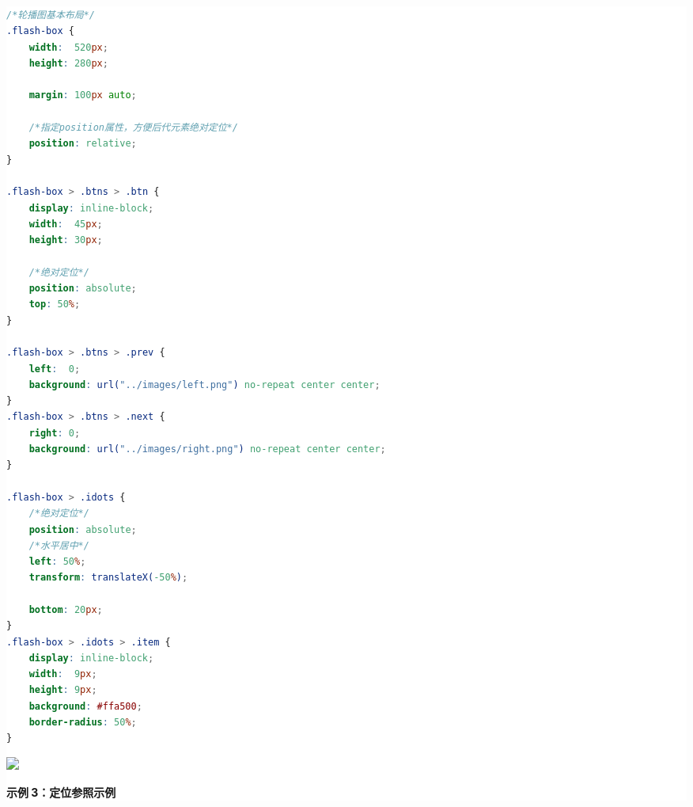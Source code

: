 ```css
/*轮播图基本布局*/
.flash-box {
    width:  520px;
    height: 280px;

    margin: 100px auto;

    /*指定position属性，方便后代元素绝对定位*/
    position: relative;
}

.flash-box > .btns > .btn {
    display: inline-block;
    width:  45px;
    height: 30px;

    /*绝对定位*/
    position: absolute;
    top: 50%;
}

.flash-box > .btns > .prev {
    left:  0;
    background: url("../images/left.png") no-repeat center center;
}
.flash-box > .btns > .next {
    right: 0;
    background: url("../images/right.png") no-repeat center center;
}

.flash-box > .idots {
    /*绝对定位*/
    position: absolute;
    /*水平居中*/
    left: 50%;
    transform: translateX(-50%);

    bottom: 20px;
}
.flash-box > .idots > .item {
    display: inline-block;
    width:  9px;
    height: 9px;
    background: #ffa500;
    border-radius: 50%;
}
```

![](IMGS/position-absolute-2.png)

**示例 3：定位参照示例**
